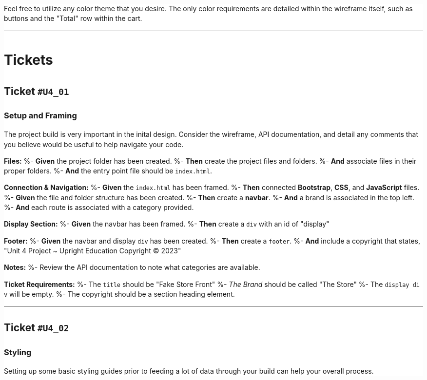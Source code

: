  Feel free to utilize any color theme that you desire. The only color requirements are detailed within the wireframe itself, such as buttons and the "Total" row within the cart.

---

# Tickets

## Ticket `#U4_01`
### Setup and Framing
The project build is very important in the inital design. Consider the wireframe, API documentation, and detail any comments that you believe would be useful to help navigate your code. 

**Files:**
%- **Given** the project folder has been created.
%- **Then** create the project files and folders.
%- **And** associate files in their proper folders.
%- **And** the entry point file should be `index.html`.

**Connection & Navigation:**
%- **Given** the `index.html` has been framed.
%- **Then** connected **Bootstrap**, **CSS**, and **JavaScript** files.
%- **Given** the file and folder structure has been created.
%- **Then** create a **navbar**.
%- **And** a brand is associated in the top left.
%- **And** each route is associated with a category provided.

**Display Section:**
%- **Given** the navbar has been framed.
%- **Then** create a `div` with an id of "display"

**Footer:**
%- **Given** the navbar and display `div` has been created.
%- **Then** create a `footer`.
%- **And** include a copyright that states, "Unit 4 Project ~ Upright Education Copyright &copy; 2023"

**Notes:**
%- Review the API documentation to note what categories are available.

**Ticket Requirements:**
%- The `title` should be "Fake Store Front"
%- *The Brand* should be called "The Store"
%- The `display div` will be empty.
%- The copyright should be a section heading element. 

---

## Ticket `#U4_02`

### Styling
Setting up some basic styling guides prior to feeding a lot of data through your build can help your overall process.
